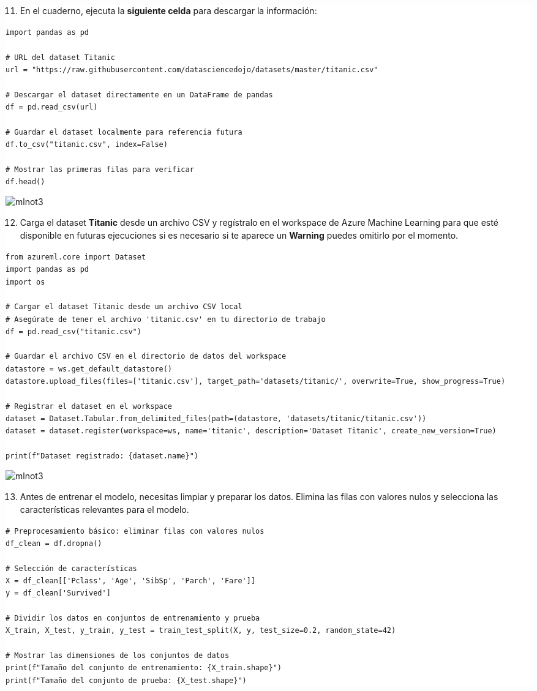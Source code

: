 11. En el cuaderno, ejecuta la **siguiente celda** para descargar la información:

```
import pandas as pd

# URL del dataset Titanic
url = "https://raw.githubusercontent.com/datasciencedojo/datasets/master/titanic.csv"

# Descargar el dataset directamente en un DataFrame de pandas
df = pd.read_csv(url)

# Guardar el dataset localmente para referencia futura
df.to_csv("titanic.csv", index=False)

# Mostrar las primeras filas para verificar
df.head()
```

![mlnot3](../images/imgl6/img3.png)

12. Carga el dataset **Titanic** desde un archivo CSV y regístralo en el workspace de Azure Machine Learning para que esté disponible en futuras ejecuciones si es necesario si te aparece un **Warning** puedes omitirlo por el momento.

```
from azureml.core import Dataset
import pandas as pd
import os

# Cargar el dataset Titanic desde un archivo CSV local
# Asegúrate de tener el archivo 'titanic.csv' en tu directorio de trabajo
df = pd.read_csv("titanic.csv")

# Guardar el archivo CSV en el directorio de datos del workspace
datastore = ws.get_default_datastore()
datastore.upload_files(files=['titanic.csv'], target_path='datasets/titanic/', overwrite=True, show_progress=True)

# Registrar el dataset en el workspace
dataset = Dataset.Tabular.from_delimited_files(path=(datastore, 'datasets/titanic/titanic.csv'))
dataset = dataset.register(workspace=ws, name='titanic', description='Dataset Titanic', create_new_version=True)

print(f"Dataset registrado: {dataset.name}")
```

![mlnot3](../images/imgl6/img4.png)

13. Antes de entrenar el modelo, necesitas limpiar y preparar los datos. Elimina las filas con valores nulos y selecciona las características relevantes para el modelo.

```
# Preprocesamiento básico: eliminar filas con valores nulos
df_clean = df.dropna()

# Selección de características
X = df_clean[['Pclass', 'Age', 'SibSp', 'Parch', 'Fare']]
y = df_clean['Survived']

# Dividir los datos en conjuntos de entrenamiento y prueba
X_train, X_test, y_train, y_test = train_test_split(X, y, test_size=0.2, random_state=42)

# Mostrar las dimensiones de los conjuntos de datos
print(f"Tamaño del conjunto de entrenamiento: {X_train.shape}")
print(f"Tamaño del conjunto de prueba: {X_test.shape}")
```

